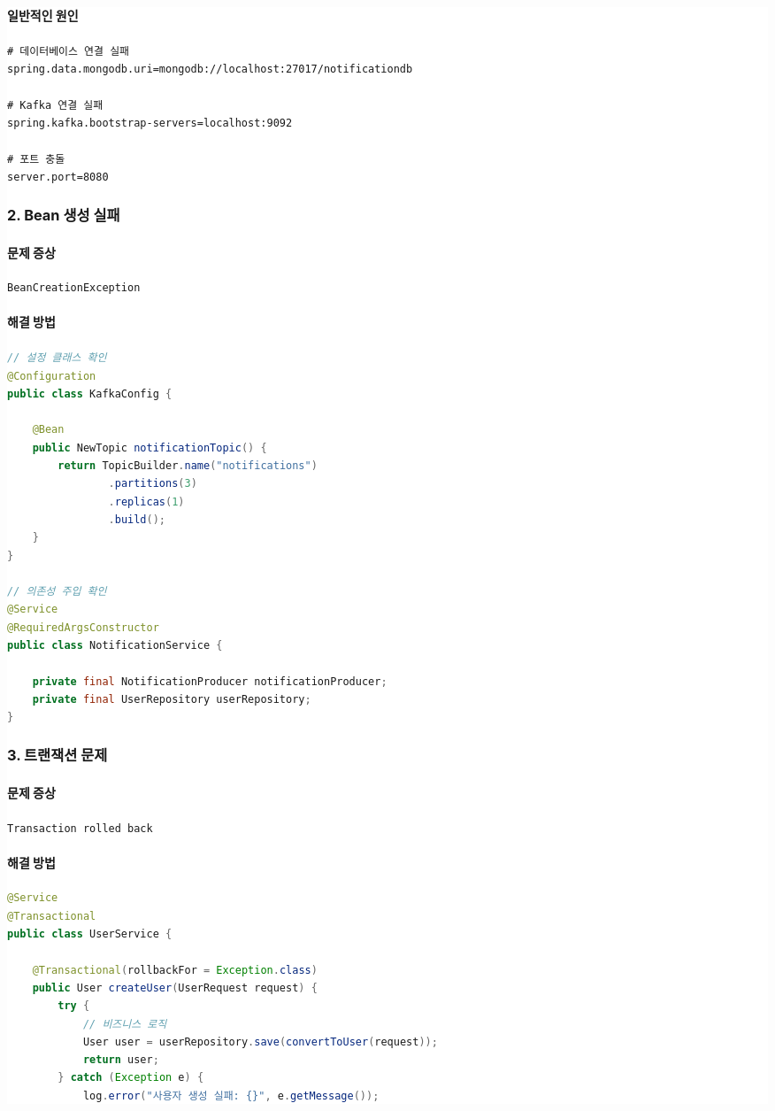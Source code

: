 #### 일반적인 원인
```properties
# 데이터베이스 연결 실패
spring.data.mongodb.uri=mongodb://localhost:27017/notificationdb

# Kafka 연결 실패
spring.kafka.bootstrap-servers=localhost:9092

# 포트 충돌
server.port=8080
```

### 2. Bean 생성 실패

#### 문제 증상
```
BeanCreationException
```

#### 해결 방법
```java
// 설정 클래스 확인
@Configuration
public class KafkaConfig {
    
    @Bean
    public NewTopic notificationTopic() {
        return TopicBuilder.name("notifications")
                .partitions(3)
                .replicas(1)
                .build();
    }
}

// 의존성 주입 확인
@Service
@RequiredArgsConstructor
public class NotificationService {
    
    private final NotificationProducer notificationProducer;
    private final UserRepository userRepository;
}
```

### 3. 트랜잭션 문제

#### 문제 증상
```
Transaction rolled back
```

#### 해결 방법
```java
@Service
@Transactional
public class UserService {
    
    @Transactional(rollbackFor = Exception.class)
    public User createUser(UserRequest request) {
        try {
            // 비즈니스 로직
            User user = userRepository.save(convertToUser(request));
            return user;
        } catch (Exception e) {
            log.error("사용자 생성 실패: {}", e.getMessage());
```
